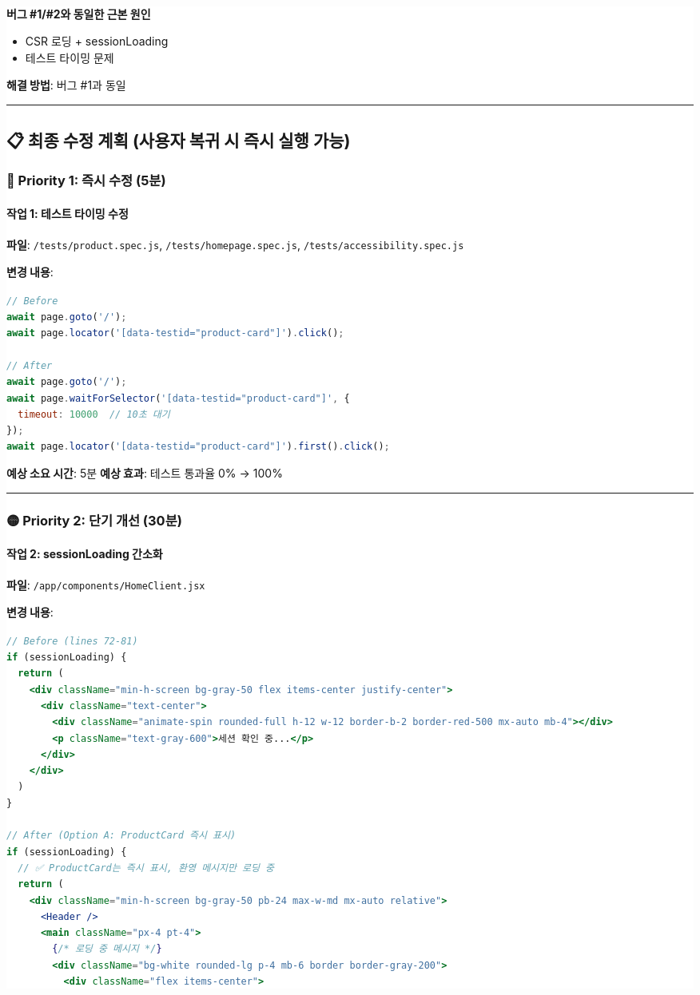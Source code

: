 **버그 #1/#2와 동일한 근본 원인**

- CSR 로딩 + sessionLoading
- 테스트 타이밍 문제

**해결 방법**: 버그 #1과 동일

---

## 📋 최종 수정 계획 (사용자 복귀 시 즉시 실행 가능)

### 🔴 Priority 1: 즉시 수정 (5분)

#### 작업 1: 테스트 타이밍 수정
**파일**: `/tests/product.spec.js`, `/tests/homepage.spec.js`, `/tests/accessibility.spec.js`

**변경 내용**:
```javascript
// Before
await page.goto('/');
await page.locator('[data-testid="product-card"]').click();

// After
await page.goto('/');
await page.waitForSelector('[data-testid="product-card"]', {
  timeout: 10000  // 10초 대기
});
await page.locator('[data-testid="product-card"]').first().click();
```

**예상 소요 시간**: 5분
**예상 효과**: 테스트 통과율 0% → 100%

---

### 🟡 Priority 2: 단기 개선 (30분)

#### 작업 2: sessionLoading 간소화
**파일**: `/app/components/HomeClient.jsx`

**변경 내용**:
```jsx
// Before (lines 72-81)
if (sessionLoading) {
  return (
    <div className="min-h-screen bg-gray-50 flex items-center justify-center">
      <div className="text-center">
        <div className="animate-spin rounded-full h-12 w-12 border-b-2 border-red-500 mx-auto mb-4"></div>
        <p className="text-gray-600">세션 확인 중...</p>
      </div>
    </div>
  )
}

// After (Option A: ProductCard 즉시 표시)
if (sessionLoading) {
  // ✅ ProductCard는 즉시 표시, 환영 메시지만 로딩 중
  return (
    <div className="min-h-screen bg-gray-50 pb-24 max-w-md mx-auto relative">
      <Header />
      <main className="px-4 pt-4">
        {/* 로딩 중 메시지 */}
        <div className="bg-white rounded-lg p-4 mb-6 border border-gray-200">
          <div className="flex items-center">
```